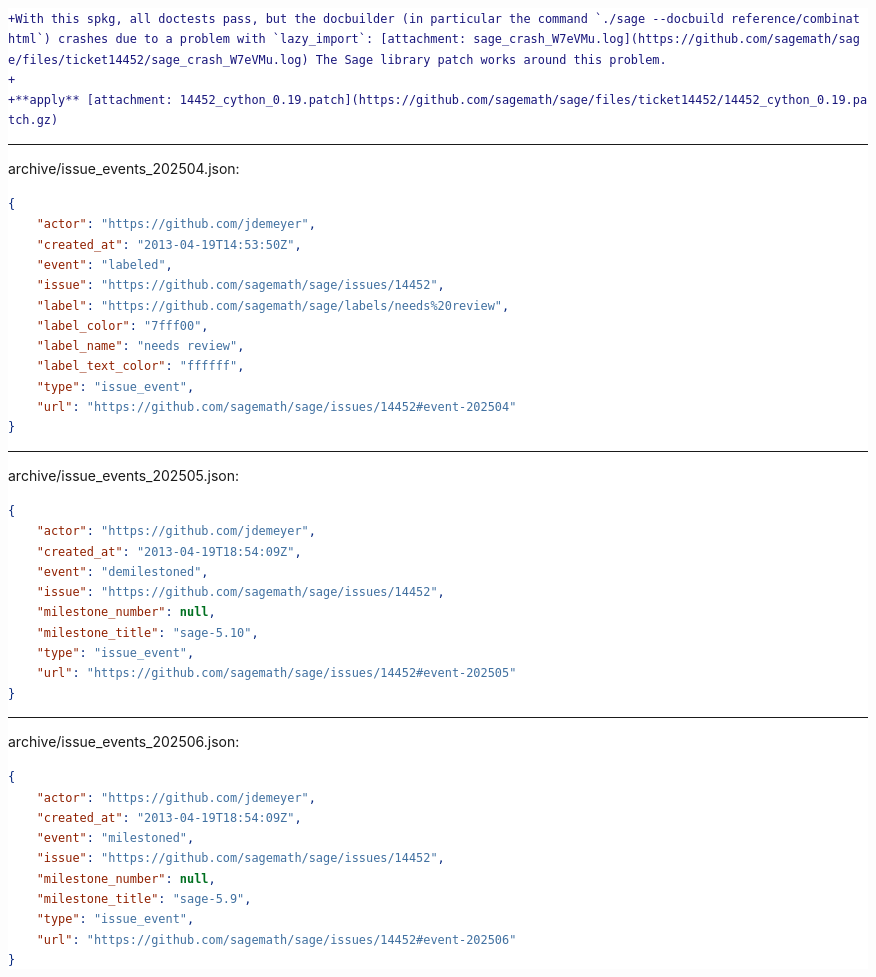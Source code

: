 ``````diff
+With this spkg, all doctests pass, but the docbuilder (in particular the command `./sage --docbuild reference/combinat html`) crashes due to a problem with `lazy_import`: [attachment: sage_crash_W7eVMu.log](https://github.com/sagemath/sage/files/ticket14452/sage_crash_W7eVMu.log) The Sage library patch works around this problem.
+
+**apply** [attachment: 14452_cython_0.19.patch](https://github.com/sagemath/sage/files/ticket14452/14452_cython_0.19.patch.gz)
``````




---

archive/issue_events_202504.json:
```json
{
    "actor": "https://github.com/jdemeyer",
    "created_at": "2013-04-19T14:53:50Z",
    "event": "labeled",
    "issue": "https://github.com/sagemath/sage/issues/14452",
    "label": "https://github.com/sagemath/sage/labels/needs%20review",
    "label_color": "7fff00",
    "label_name": "needs review",
    "label_text_color": "ffffff",
    "type": "issue_event",
    "url": "https://github.com/sagemath/sage/issues/14452#event-202504"
}
```



---

archive/issue_events_202505.json:
```json
{
    "actor": "https://github.com/jdemeyer",
    "created_at": "2013-04-19T18:54:09Z",
    "event": "demilestoned",
    "issue": "https://github.com/sagemath/sage/issues/14452",
    "milestone_number": null,
    "milestone_title": "sage-5.10",
    "type": "issue_event",
    "url": "https://github.com/sagemath/sage/issues/14452#event-202505"
}
```



---

archive/issue_events_202506.json:
```json
{
    "actor": "https://github.com/jdemeyer",
    "created_at": "2013-04-19T18:54:09Z",
    "event": "milestoned",
    "issue": "https://github.com/sagemath/sage/issues/14452",
    "milestone_number": null,
    "milestone_title": "sage-5.9",
    "type": "issue_event",
    "url": "https://github.com/sagemath/sage/issues/14452#event-202506"
}
```
